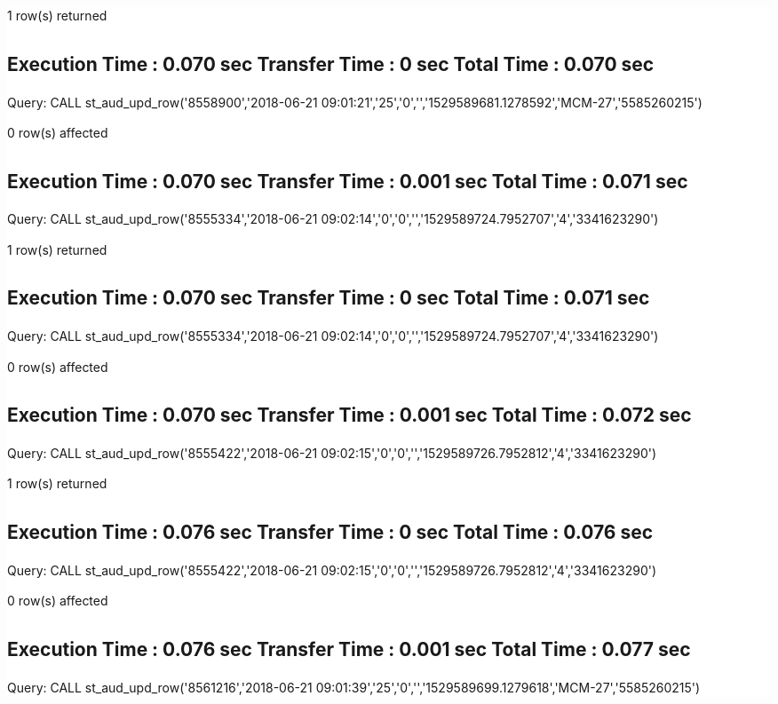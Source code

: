 1 row(s) returned

Execution Time : 0.070 sec
Transfer Time  : 0 sec
Total Time     : 0.070 sec
--------------------------------------------------

Query: CALL st_aud_upd_row('8558900','2018-06-21 09:01:21','25','0','','1529589681.1278592','MCM-27','5585260215')

0 row(s) affected

Execution Time : 0.070 sec
Transfer Time  : 0.001 sec
Total Time     : 0.071 sec
--------------------------------------------------

Query: CALL st_aud_upd_row('8555334','2018-06-21 09:02:14','0','0','','1529589724.7952707','4','3341623290')

1 row(s) returned

Execution Time : 0.070 sec
Transfer Time  : 0 sec
Total Time     : 0.071 sec
--------------------------------------------------

Query: CALL st_aud_upd_row('8555334','2018-06-21 09:02:14','0','0','','1529589724.7952707','4','3341623290')

0 row(s) affected

Execution Time : 0.070 sec
Transfer Time  : 0.001 sec
Total Time     : 0.072 sec
--------------------------------------------------

Query: CALL st_aud_upd_row('8555422','2018-06-21 09:02:15','0','0','','1529589726.7952812','4','3341623290')

1 row(s) returned

Execution Time : 0.076 sec
Transfer Time  : 0 sec
Total Time     : 0.076 sec
--------------------------------------------------

Query: CALL st_aud_upd_row('8555422','2018-06-21 09:02:15','0','0','','1529589726.7952812','4','3341623290')

0 row(s) affected

Execution Time : 0.076 sec
Transfer Time  : 0.001 sec
Total Time     : 0.077 sec
--------------------------------------------------

Query: CALL st_aud_upd_row('8561216','2018-06-21 09:01:39','25','0','','1529589699.1279618','MCM-27','5585260215')
